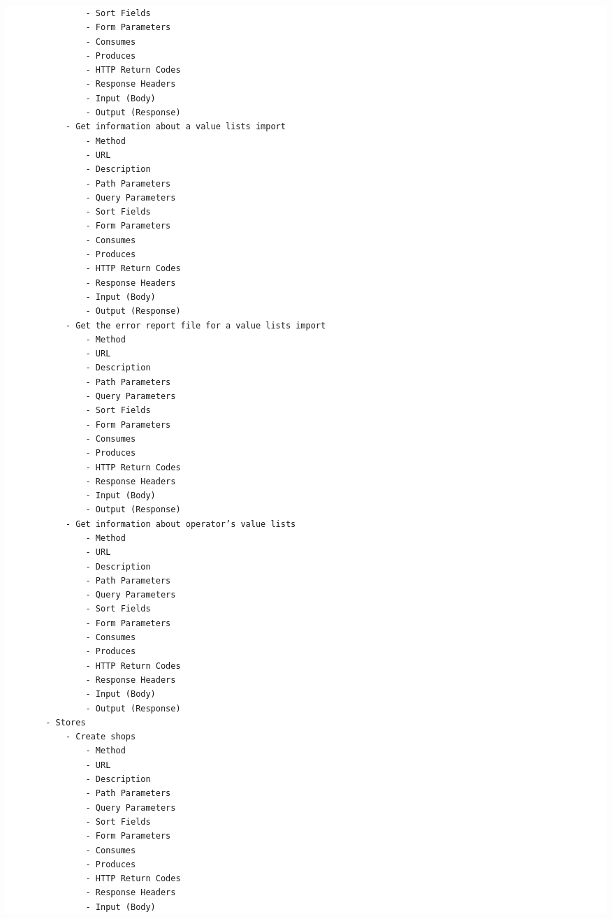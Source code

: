 					- Sort Fields
					- Form Parameters
					- Consumes
					- Produces
					- HTTP Return Codes
					- Response Headers
					- Input (Body)
					- Output (Response)
				- Get information about a value lists import
					- Method
					- URL
					- Description
					- Path Parameters
					- Query Parameters
					- Sort Fields
					- Form Parameters
					- Consumes
					- Produces
					- HTTP Return Codes
					- Response Headers
					- Input (Body)
					- Output (Response)
				- Get the error report file for a value lists import
					- Method
					- URL
					- Description
					- Path Parameters
					- Query Parameters
					- Sort Fields
					- Form Parameters
					- Consumes
					- Produces
					- HTTP Return Codes
					- Response Headers
					- Input (Body)
					- Output (Response)
				- Get information about operator’s value lists
					- Method
					- URL
					- Description
					- Path Parameters
					- Query Parameters
					- Sort Fields
					- Form Parameters
					- Consumes
					- Produces
					- HTTP Return Codes
					- Response Headers
					- Input (Body)
					- Output (Response)
			- Stores
				- Create shops
					- Method
					- URL
					- Description
					- Path Parameters
					- Query Parameters
					- Sort Fields
					- Form Parameters
					- Consumes
					- Produces
					- HTTP Return Codes
					- Response Headers
					- Input (Body)